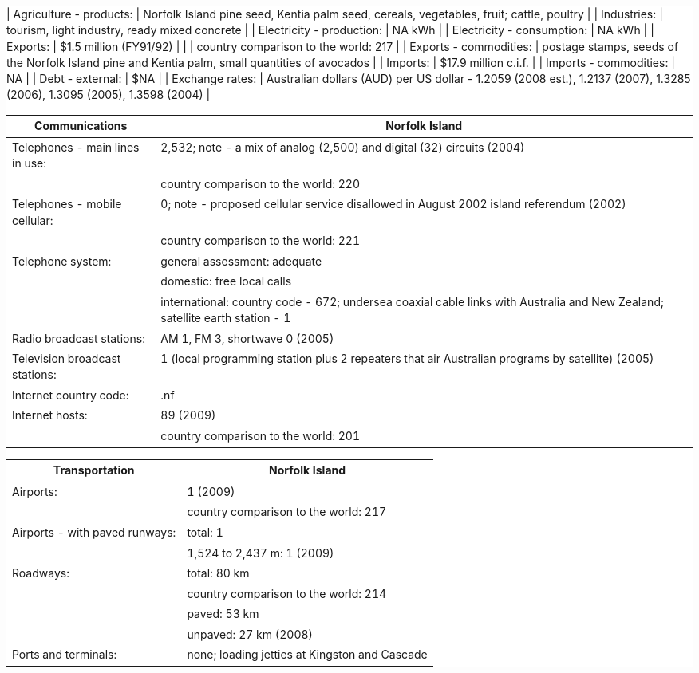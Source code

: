 | Agriculture - products: | Norfolk Island pine seed, Kentia palm seed, cereals, vegetables, fruit; cattle, poultry |
| Industries: | tourism, light industry, ready mixed concrete |
| Electricity - production: | NA kWh |
| Electricity - consumption: | NA kWh |
| Exports: | $1.5 million (FY91/92) |
| | country comparison to the world: 217 |
| Exports - commodities: | postage stamps, seeds of the Norfolk Island pine and Kentia palm, small quantities of avocados |
| Imports: | $17.9 million c.i.f. |
| Imports - commodities: | NA |
| Debt - external: | $NA |
| Exchange rates: | Australian dollars (AUD) per US dollar - 1.2059 (2008 est.), 1.2137 (2007), 1.3285 (2006), 1.3095 (2005), 1.3598 (2004) |


| Communications | Norfolk Island |
| --- | --- |
| Telephones - main lines in use: | 2,532; note - a mix of analog (2,500) and digital (32) circuits (2004) |
| | country comparison to the world: 220 |
| Telephones - mobile cellular: | 0; note - proposed cellular service disallowed in August 2002 island referendum (2002) |
| | country comparison to the world: 221 |
| Telephone system: | general assessment: adequate |
| | domestic: free local calls |
| | international: country code - 672; undersea coaxial cable links with Australia and New Zealand; satellite earth station - 1 |
| Radio broadcast stations: | AM 1, FM 3, shortwave 0 (2005) |
| Television broadcast stations: | 1 (local programming station plus 2 repeaters that air Australian programs by satellite) (2005) |
| Internet country code: | .nf |
| Internet hosts: | 89 (2009) |
| | country comparison to the world: 201 |


| Transportation | Norfolk Island |
| --- | --- |
| Airports: | 1 (2009) |
| | country comparison to the world: 217 |
| Airports - with paved runways: | total: 1 |
| | 1,524 to 2,437 m: 1 (2009) |
| Roadways: | total: 80 km |
| | country comparison to the world: 214 |
| | paved: 53 km |
| | unpaved: 27 km (2008) |
| Ports and terminals: | none; loading jetties at Kingston and Cascade |
